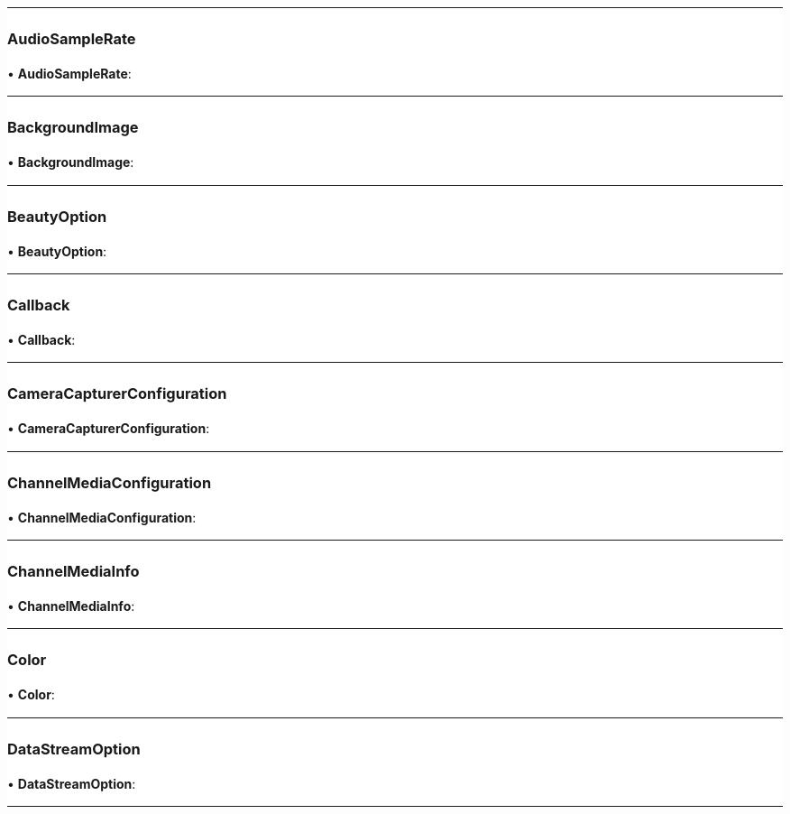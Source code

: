___

###  AudioSampleRate

• **AudioSampleRate**:

___

###  BackgroundImage

• **BackgroundImage**:

___

###  BeautyOption

• **BeautyOption**:

___

###  Callback

• **Callback**:

___

###  CameraCapturerConfiguration

• **CameraCapturerConfiguration**:

___

###  ChannelMediaConfiguration

• **ChannelMediaConfiguration**:

___

###  ChannelMediaInfo

• **ChannelMediaInfo**:

___

###  Color

• **Color**:

___

###  DataStreamOption

• **DataStreamOption**:

___
